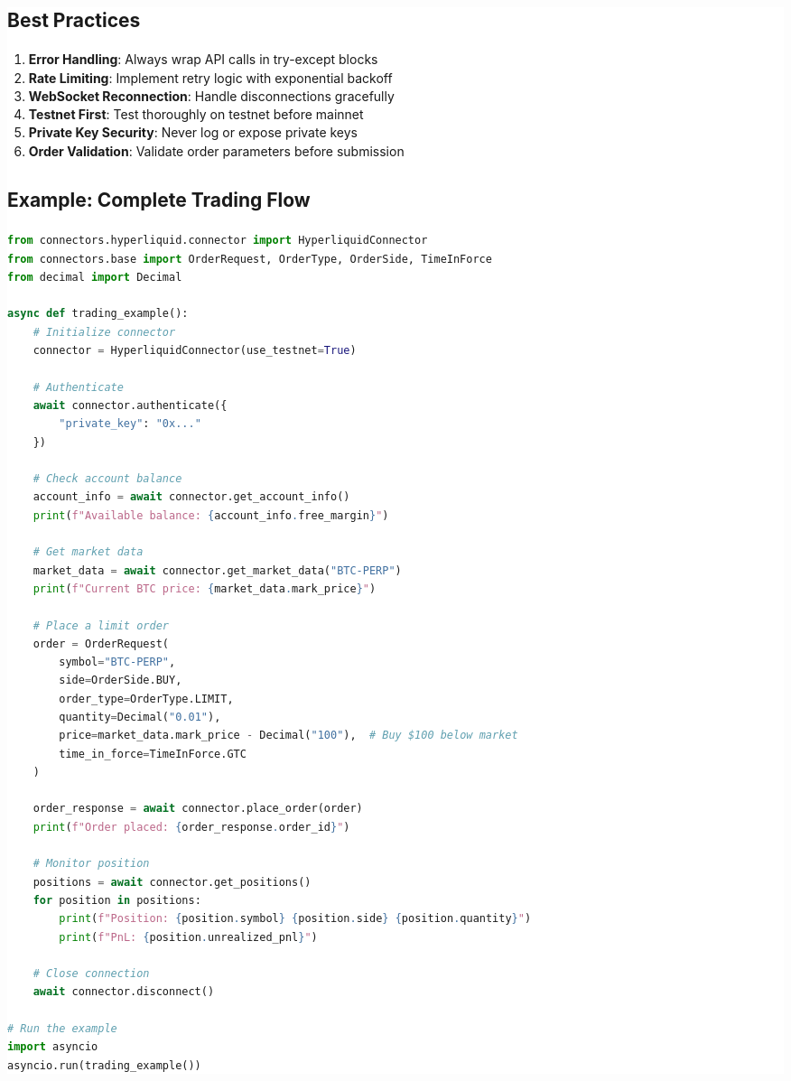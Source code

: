 ## Best Practices

1. **Error Handling**: Always wrap API calls in try-except blocks
2. **Rate Limiting**: Implement retry logic with exponential backoff
3. **WebSocket Reconnection**: Handle disconnections gracefully
4. **Testnet First**: Test thoroughly on testnet before mainnet
5. **Private Key Security**: Never log or expose private keys
6. **Order Validation**: Validate order parameters before submission

## Example: Complete Trading Flow

```python
from connectors.hyperliquid.connector import HyperliquidConnector
from connectors.base import OrderRequest, OrderType, OrderSide, TimeInForce
from decimal import Decimal

async def trading_example():
    # Initialize connector
    connector = HyperliquidConnector(use_testnet=True)
    
    # Authenticate
    await connector.authenticate({
        "private_key": "0x..."
    })
    
    # Check account balance
    account_info = await connector.get_account_info()
    print(f"Available balance: {account_info.free_margin}")
    
    # Get market data
    market_data = await connector.get_market_data("BTC-PERP")
    print(f"Current BTC price: {market_data.mark_price}")
    
    # Place a limit order
    order = OrderRequest(
        symbol="BTC-PERP",
        side=OrderSide.BUY,
        order_type=OrderType.LIMIT,
        quantity=Decimal("0.01"),
        price=market_data.mark_price - Decimal("100"),  # Buy $100 below market
        time_in_force=TimeInForce.GTC
    )
    
    order_response = await connector.place_order(order)
    print(f"Order placed: {order_response.order_id}")
    
    # Monitor position
    positions = await connector.get_positions()
    for position in positions:
        print(f"Position: {position.symbol} {position.side} {position.quantity}")
        print(f"PnL: {position.unrealized_pnl}")
    
    # Close connection
    await connector.disconnect()

# Run the example
import asyncio
asyncio.run(trading_example())
```
